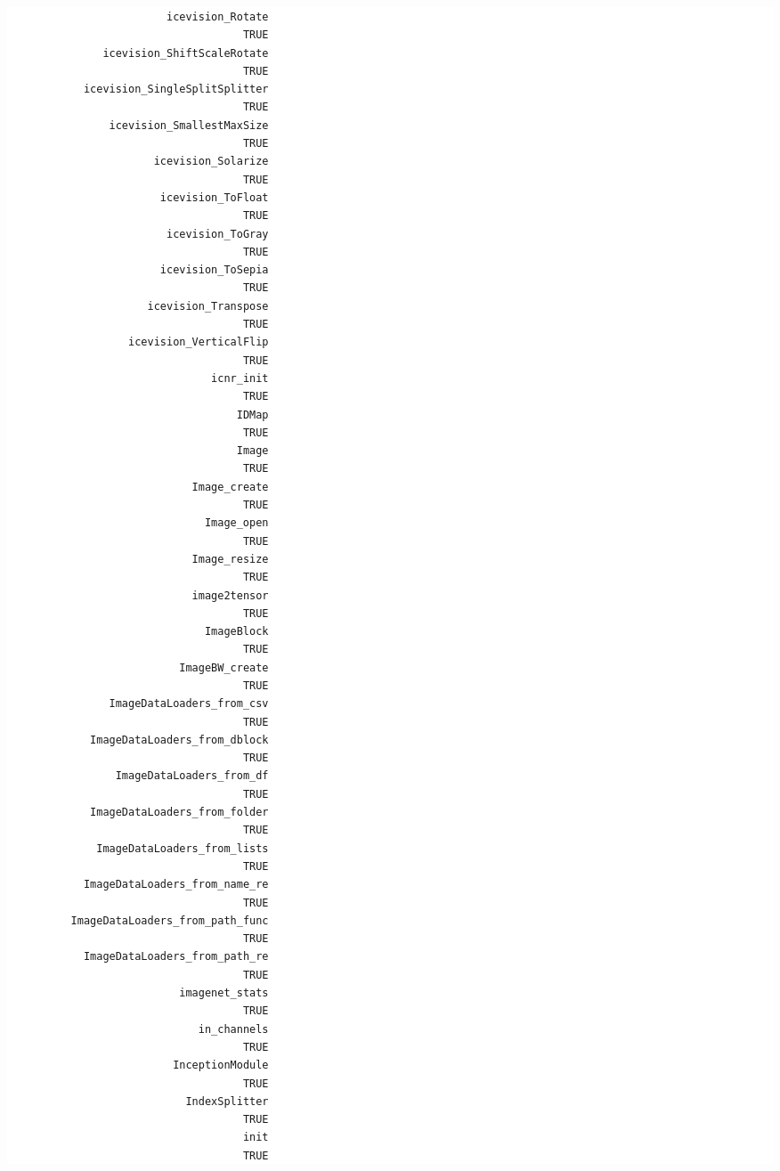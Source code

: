                              icevision_Rotate 
                                         TRUE 
                   icevision_ShiftScaleRotate 
                                         TRUE 
                icevision_SingleSplitSplitter 
                                         TRUE 
                    icevision_SmallestMaxSize 
                                         TRUE 
                           icevision_Solarize 
                                         TRUE 
                            icevision_ToFloat 
                                         TRUE 
                             icevision_ToGray 
                                         TRUE 
                            icevision_ToSepia 
                                         TRUE 
                          icevision_Transpose 
                                         TRUE 
                       icevision_VerticalFlip 
                                         TRUE 
                                    icnr_init 
                                         TRUE 
                                        IDMap 
                                         TRUE 
                                        Image 
                                         TRUE 
                                 Image_create 
                                         TRUE 
                                   Image_open 
                                         TRUE 
                                 Image_resize 
                                         TRUE 
                                 image2tensor 
                                         TRUE 
                                   ImageBlock 
                                         TRUE 
                               ImageBW_create 
                                         TRUE 
                    ImageDataLoaders_from_csv 
                                         TRUE 
                 ImageDataLoaders_from_dblock 
                                         TRUE 
                     ImageDataLoaders_from_df 
                                         TRUE 
                 ImageDataLoaders_from_folder 
                                         TRUE 
                  ImageDataLoaders_from_lists 
                                         TRUE 
                ImageDataLoaders_from_name_re 
                                         TRUE 
              ImageDataLoaders_from_path_func 
                                         TRUE 
                ImageDataLoaders_from_path_re 
                                         TRUE 
                               imagenet_stats 
                                         TRUE 
                                  in_channels 
                                         TRUE 
                              InceptionModule 
                                         TRUE 
                                IndexSplitter 
                                         TRUE 
                                         init 
                                         TRUE 